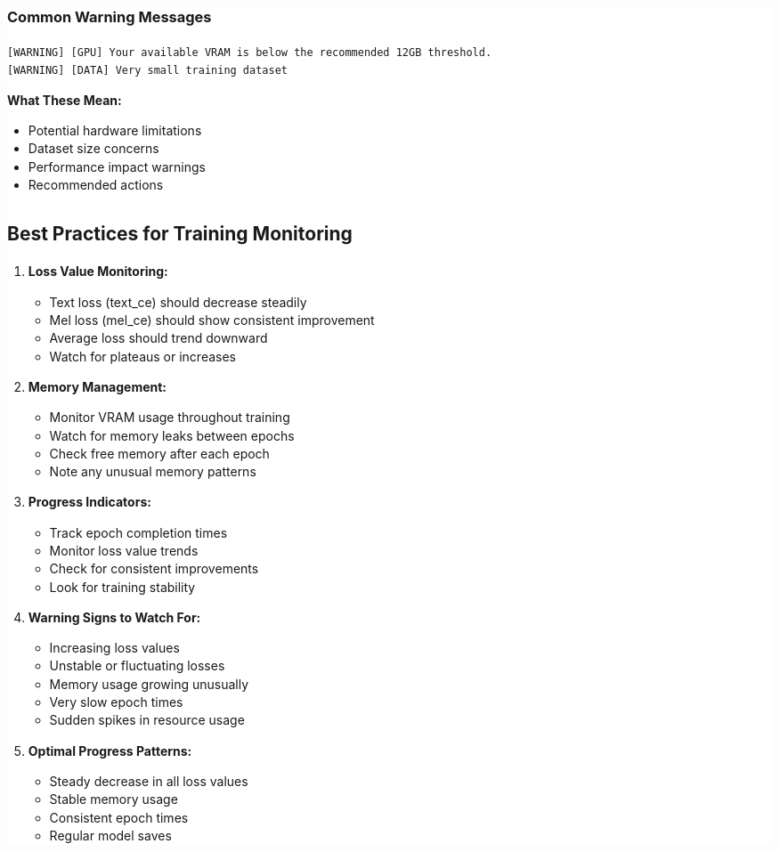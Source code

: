 ### Common Warning Messages

[](https://github.com/erew123/alltalk_tts/wiki/XTTS-Model-Finetuning-Guide-(Advanced-Version)#common-warning-messages)

```
[WARNING] [GPU] Your available VRAM is below the recommended 12GB threshold.
[WARNING] [DATA] Very small training dataset
```

**What These Mean:**

- Potential hardware limitations
- Dataset size concerns
- Performance impact warnings
- Recommended actions

## Best Practices for Training Monitoring

[](https://github.com/erew123/alltalk_tts/wiki/XTTS-Model-Finetuning-Guide-(Advanced-Version)#best-practices-for-training-monitoring)

1. **Loss Value Monitoring:**
    
    - Text loss (text_ce) should decrease steadily
    - Mel loss (mel_ce) should show consistent improvement
    - Average loss should trend downward
    - Watch for plateaus or increases
2. **Memory Management:**
    
    - Monitor VRAM usage throughout training
    - Watch for memory leaks between epochs
    - Check free memory after each epoch
    - Note any unusual memory patterns
3. **Progress Indicators:**
    
    - Track epoch completion times
    - Monitor loss value trends
    - Check for consistent improvements
    - Look for training stability
4. **Warning Signs to Watch For:**
    
    - Increasing loss values
    - Unstable or fluctuating losses
    - Memory usage growing unusually
    - Very slow epoch times
    - Sudden spikes in resource usage
5. **Optimal Progress Patterns:**
    
    - Steady decrease in all loss values
    - Stable memory usage
    - Consistent epoch times
    - Regular model saves